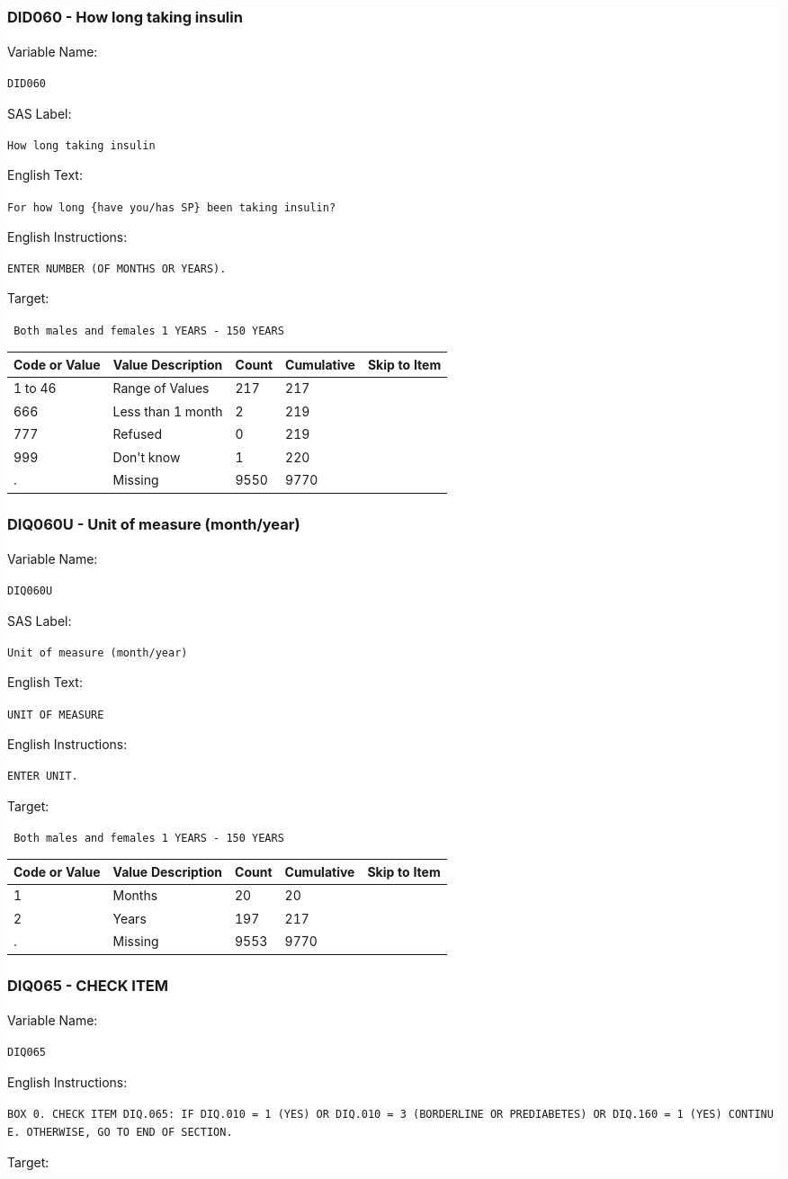 ### DID060 - How long taking insulin

Variable Name:

    DID060
SAS Label:

    How long taking insulin
English Text:

    For how long {have you/has SP} been taking insulin?
English Instructions:

    ENTER NUMBER (OF MONTHS OR YEARS).
Target:

     Both males and females 1 YEARS - 150 YEARS
Code or Value | Value Description | Count | Cumulative | Skip to Item  
---|---|---|---|---  
1 to 46 | Range of Values | 217 | 217 |   
666 | Less than 1 month | 2 | 219 |   
777 | Refused | 0 | 219 |   
999 | Don't know | 1 | 220 |   
. | Missing | 9550 | 9770 |   
  
### DIQ060U - Unit of measure (month/year)

Variable Name:

    DIQ060U
SAS Label:

    Unit of measure (month/year)
English Text:

    UNIT OF MEASURE
English Instructions:

    ENTER UNIT.
Target:

     Both males and females 1 YEARS - 150 YEARS
Code or Value | Value Description | Count | Cumulative | Skip to Item  
---|---|---|---|---  
1 | Months | 20 | 20 |   
2 | Years | 197 | 217 |   
. | Missing | 9553 | 9770 |   
  
### DIQ065 - CHECK ITEM

Variable Name:

    DIQ065
English Instructions:

    BOX 0. CHECK ITEM DIQ.065: IF DIQ.010 = 1 (YES) OR DIQ.010 = 3 (BORDERLINE OR PREDIABETES) OR DIQ.160 = 1 (YES) CONTINUE. OTHERWISE, GO TO END OF SECTION. 
Target:

